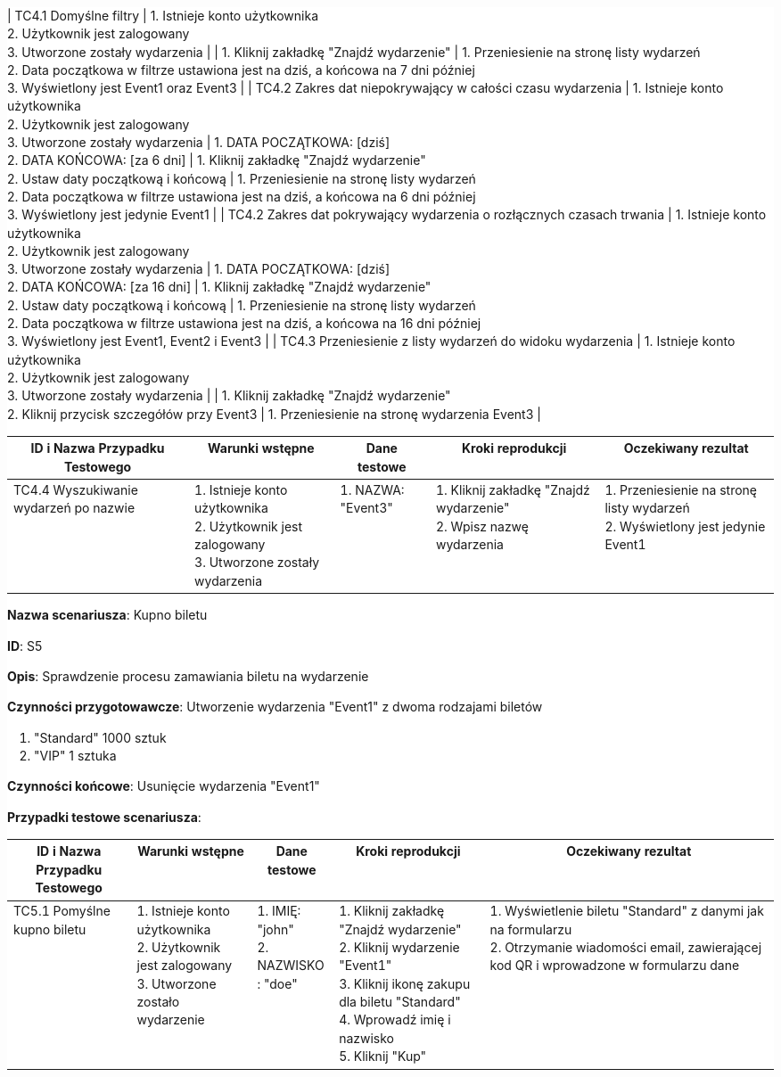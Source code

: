 | TC4.1 Domyślne filtry                                                 | 1. Istnieje konto użytkownika<br>2. Użytkownik jest zalogowany<br>3. Utworzone zostały wydarzenia |                                                            | 1. Kliknij zakładkę "Znajdź wydarzenie"                                               | 1. Przeniesienie na stronę listy wydarzeń<br>2. Data początkowa w filtrze ustawiona jest na dziś, a końcowa na 7 dni później<br>3. Wyświetlony jest Event1 oraz Event3           |
| TC4.2 Zakres dat niepokrywający w całości czasu wydarzenia                | 1. Istnieje konto użytkownika<br>2. Użytkownik jest zalogowany<br>3. Utworzone zostały wydarzenia | 1. DATA POCZĄTKOWA: [dziś]<br>2. DATA KOŃCOWA: [za 6 dni]  | 1. Kliknij zakładkę "Znajdź wydarzenie"<br>2. Ustaw daty początkową i końcową         | 1. Przeniesienie na stronę listy wydarzeń<br>2. Data początkowa w filtrze ustawiona jest na dziś, a końcowa na 6 dni później<br>3. Wyświetlony jest jedynie Event1          |
| TC4.2 Zakres dat pokrywający wydarzenia o rozłącznych czasach trwania | 1. Istnieje konto użytkownika<br>2. Użytkownik jest zalogowany<br>3. Utworzone zostały wydarzenia | 1. DATA POCZĄTKOWA: [dziś]<br>2. DATA KOŃCOWA: [za 16 dni] | 1. Kliknij zakładkę "Znajdź wydarzenie"<br>2. Ustaw daty początkową i końcową         | 1. Przeniesienie na stronę listy wydarzeń<br>2. Data początkowa w filtrze ustawiona jest na dziś, a końcowa na 16 dni później<br>3. Wyświetlony jest Event1, Event2 i Event3 |
| TC4.3 Przeniesienie z listy wydarzeń do widoku wydarzenia             | 1. Istnieje konto użytkownika<br>2. Użytkownik jest zalogowany<br>3. Utworzone zostały wydarzenia |                                                            | 1. Kliknij zakładkę "Znajdź wydarzenie"<br>2. Kliknij przycisk szczegółów przy Event3 | 1. Przeniesienie na stronę wydarzenia Event3                                                                                                                                 |

<div style="page-break-after: always;"></div>


| ID i Nazwa Przypadku Testowego                                        | Warunki wstępne                                                                                   | Dane testowe                                               | Kroki reprodukcji                                                                     | Oczekiwany rezultat                                                                                                                                                          |
|-----------------------------------------------------------------------|---------------------------------------------------------------------------------------------------|------------------------------------------------------------|---------------------------------------------------------------------------------------|------------------------------------------------------------------------------------------------------------------------------------------------------------------------------|
| TC4.4 Wyszukiwanie wydarzeń po nazwie             | 1. Istnieje konto użytkownika<br>2. Użytkownik jest zalogowany<br>3. Utworzone zostały wydarzenia | 1. NAZWA: "Event3"                                                           | 1. Kliknij zakładkę "Znajdź wydarzenie"<br>2. Wpisz nazwę wydarzenia |     1. Przeniesienie na stronę listy wydarzeń<br>2. Wyświetlony jest jedynie Event1                                                                                                                              |
<div style="page-break-after: always;"></div>

**Nazwa scenariusza**: Kupno biletu

**ID**: S5

**Opis**: Sprawdzenie procesu zamawiania biletu na wydarzenie

**Czynności przygotowawcze**: Utworzenie wydarzenia "Event1" z dwoma rodzajami biletów
<ol style="padding-left: 30px;">
    <li> "Standard" 1000 sztuk</li>
    <li> "VIP" 1 sztuka</li>
</ol>

**Czynności końcowe**: Usunięcie wydarzenia "Event1"

**Przypadki testowe scenariusza**:

| ID i Nazwa Przypadku Testowego      | Warunki wstępne                                                                                   | Dane testowe                                                               | Kroki reprodukcji                                                                                                                                                                                                                                                       | Oczekiwany rezultat                                                                                                                                 |
|-------------------------------------|---------------------------------------------------------------------------------------------------|----------------------------------------------------------------------------|-------------------------------------------------------------------------------------------------------------------------------------------------------------------------------------------------------------------------------------------------------------------------|-----------------------------------------------------------------------------------------------------------------------------------------------------|
| TC5.1 Pomyślne kupno biletu         | 1. Istnieje konto użytkownika<br>2. Użytkownik jest zalogowany<br>3. Utworzone zostało wydarzenie | 1. IMIĘ: "john"<br>2. NAZWISKO: "doe"                                      | 1. Kliknij zakładkę "Znajdź wydarzenie"<br>2. Kliknij wydarzenie "Event1"<br>3. Kliknij ikonę zakupu dla biletu "Standard"<br>4. Wprowadź imię i nazwisko<br>5. Kliknij "Kup"                                                                                           | 1. Wyświetlenie biletu "Standard" z danymi jak na formularzu<br>2. Otrzymanie wiadomości email, zawierającej kod QR i wprowadzone w formularzu dane |